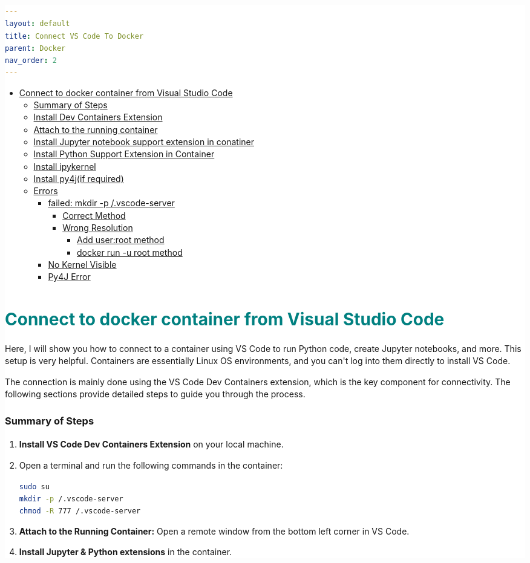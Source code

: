 ```yaml
---
layout: default
title: Connect VS Code To Docker
parent: Docker
nav_order: 2
---
```


- [Connect to docker container from Visual Studio Code](#connect-to-docker-container-from-visual-studio-code)
    - [Summary of Steps](#summary-of-steps)
  - [Install Dev Containers Extension](#install-dev-containers-extension)
  - [Attach to the running container](#attach-to-the-running-container)
  - [Install Jupyter notebook support extension in conatiner](#install-jupyter-notebook-support-extension-in-conatiner)
  - [Install Python Support Extension in Container](#install-python-support-extension-in-container)
  - [Install ipykernel](#install-ipykernel)
  - [Install py4j(if required)](#install-py4jif-required)
  - [Errors](#errors)
    - [failed: mkdir -p /.vscode-server](#failed-mkdir--p-vscode-server)
      - [Correct Method](#correct-method)
      - [Wrong Resolution](#wrong-resolution)
        - [Add user:root method](#add-userroot-method)
        - [docker run -u root method](#docker-run--u-root-method)
    - [No Kernel Visible](#no-kernel-visible)
    - [Py4J Error](#py4j-error)


# <span style="color: teal;">Connect to docker container from Visual Studio Code</span>

Here, I will show you how to connect to a container using VS Code to run Python code, create Jupyter notebooks, and more. This setup is very helpful. Containers are essentially Linux OS environments, and you can't log into them directly to install VS Code.

The connection is mainly done using the VS Code Dev Containers extension, which is the key component for connectivity. The following sections provide detailed steps to guide you through the process.

### Summary of Steps

1. **Install VS Code Dev Containers Extension** on your local machine.

2. Open a terminal and run the following commands in the container:
   ```bash
   sudo su
   mkdir -p /.vscode-server
   chmod -R 777 /.vscode-server
   ```

3. **Attach to the Running Container:**
   Open a remote window from the bottom left corner in VS Code.

4. **Install Jupyter & Python extensions** in the container.
